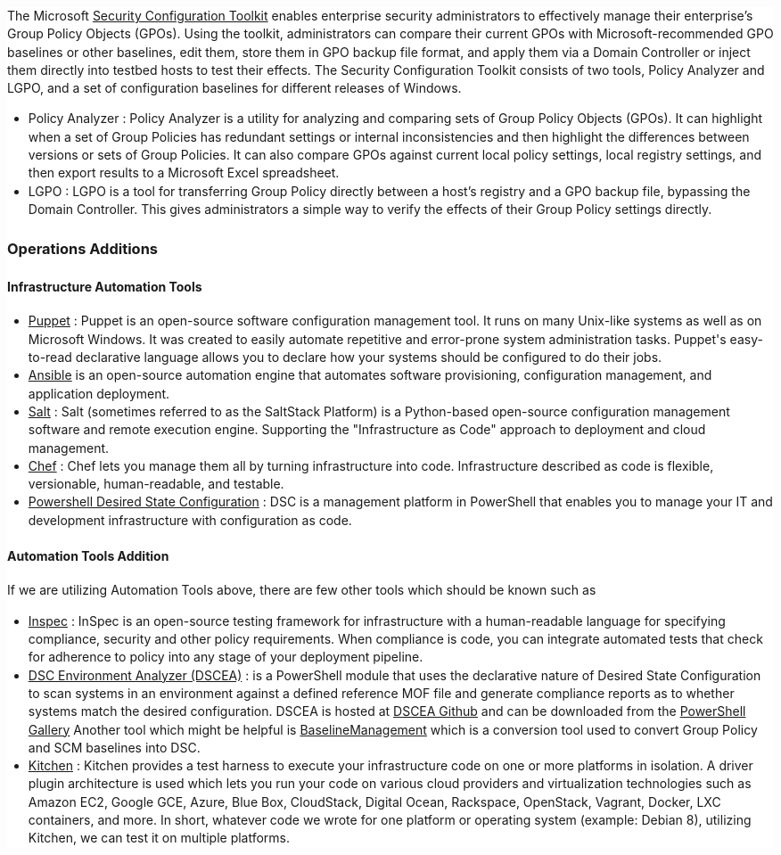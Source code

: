 The Microsoft [Security Configuration Toolkit](https://www.microsoft.com/en-us/download/details.aspx?id=55319) enables enterprise security administrators to effectively manage their enterprise’s Group Policy Objects (GPOs). Using the toolkit, administrators can compare their current GPOs with Microsoft-recommended GPO baselines or other baselines, edit them, store them in GPO backup file format, and apply them via a Domain Controller or inject them directly into testbed hosts to test their effects. The Security Configuration Toolkit consists of two tools, Policy Analyzer and LGPO, and a set of configuration baselines for different releases of Windows.

-   Policy Analyzer : Policy Analyzer is a utility for analyzing and comparing sets of Group Policy Objects (GPOs). It can highlight when a set of Group Policies has redundant settings or internal inconsistencies and then highlight the differences between versions or sets of Group Policies. It can also compare GPOs against current local policy settings, local registry settings, and then export results to a Microsoft Excel spreadsheet.
-   LGPO : LGPO is a tool for transferring Group Policy directly between a host’s registry and a GPO backup file, bypassing the Domain Controller. This gives administrators a simple way to verify the effects of their Group Policy settings directly.

### Operations Additions

#### Infrastructure Automation Tools

-   [Puppet](https://puppet.com/) : Puppet is an open-source software configuration management tool. It runs on many Unix-like systems as well as on Microsoft Windows. It was created to easily automate repetitive and error-prone system administration tasks. Puppet's easy-to-read declarative language allows you to declare how your systems should be configured to do their jobs.
-   [Ansible](https://www.ansible.com/) is an open-source automation engine that automates software provisioning, configuration management, and application deployment.
-   [Salt](https://www.ansible.com/) : Salt (sometimes referred to as the SaltStack Platform) is a Python-based open-source configuration management software and remote execution engine. Supporting the "Infrastructure as Code" approach to deployment and cloud management.
-   [Chef](https://www.chef.io/) : Chef lets you manage them all by turning infrastructure into code. Infrastructure described as code is flexible, versionable, human-readable, and testable.
-   [Powershell Desired State Configuration](https://docs.microsoft.com/en-us/powershell/dsc/overview) : DSC is a management platform in PowerShell that enables you to manage your IT and development infrastructure with configuration as code.

#### Automation Tools Addition

If we are utilizing Automation Tools above, there are few other tools which should be known such as

-   [Inspec](https://www.chef.io/inspec/) : InSpec is an open-source testing framework for infrastructure with a human-readable language for specifying compliance, security and other policy requirements. When compliance is code, you can integrate automated tests that check for adherence to policy into any stage of your deployment pipeline.
-   [DSC Environment Analyzer (DSCEA)](https://blogs.technet.microsoft.com/ralphkyttle/2017/03/21/introducing-dscea/) : is a PowerShell module that uses the declarative nature of Desired State Configuration to scan systems in an environment against a defined reference MOF file and generate compliance reports as to whether systems match the desired configuration. DSCEA is hosted at [DSCEA Github](https://github.com/Microsoft/DSCEA) and can be downloaded from the [PowerShell Gallery](https://www.powershellgallery.com/packages/DSCEA) Another tool which might be helpful is [BaselineManagement](https://github.com/Microsoft/BaselineManagement) which is a conversion tool used to convert Group Policy and SCM baselines into DSC.
-   [Kitchen](http://kitchen.ci/) : Kitchen provides a test harness to execute your infrastructure code on one or more platforms in isolation. A driver plugin architecture is used which lets you run your code on various cloud providers and virtualization technologies such as Amazon EC2, Google GCE, Azure, Blue Box, CloudStack, Digital Ocean, Rackspace, OpenStack, Vagrant, Docker, LXC containers, and more. In short, whatever code we wrote for one platform or operating system (example: Debian 8), utilizing Kitchen, we can test it on multiple platforms.
